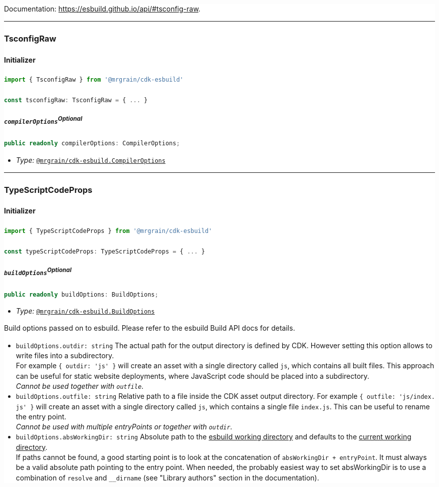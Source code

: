 Documentation: https://esbuild.github.io/api/#tsconfig-raw.

---

### TsconfigRaw <a name="@mrgrain/cdk-esbuild.TsconfigRaw"></a>

#### Initializer <a name="[object Object].Initializer"></a>

```typescript
import { TsconfigRaw } from '@mrgrain/cdk-esbuild'

const tsconfigRaw: TsconfigRaw = { ... }
```

##### `compilerOptions`<sup>Optional</sup> <a name="@mrgrain/cdk-esbuild.TsconfigRaw.property.compilerOptions"></a>

```typescript
public readonly compilerOptions: CompilerOptions;
```

- *Type:* [`@mrgrain/cdk-esbuild.CompilerOptions`](#@mrgrain/cdk-esbuild.CompilerOptions)

---

### TypeScriptCodeProps <a name="@mrgrain/cdk-esbuild.TypeScriptCodeProps"></a>

#### Initializer <a name="[object Object].Initializer"></a>

```typescript
import { TypeScriptCodeProps } from '@mrgrain/cdk-esbuild'

const typeScriptCodeProps: TypeScriptCodeProps = { ... }
```

##### `buildOptions`<sup>Optional</sup> <a name="@mrgrain/cdk-esbuild.TypeScriptCodeProps.property.buildOptions"></a>

```typescript
public readonly buildOptions: BuildOptions;
```

- *Type:* [`@mrgrain/cdk-esbuild.BuildOptions`](#@mrgrain/cdk-esbuild.BuildOptions)

Build options passed on to esbuild. Please refer to the esbuild Build API docs for details.

* `buildOptions.outdir: string`
The actual path for the output directory is defined by CDK. However setting this option allows to write files into a subdirectory. \
For example `{ outdir: 'js' }` will create an asset with a single directory called `js`, which contains all built files. This approach can be useful for static website deployments, where JavaScript code should be placed into a subdirectory. \
*Cannot be used together with `outfile`*.
* `buildOptions.outfile: string`
Relative path to a file inside the CDK asset output directory.
For example `{ outfile: 'js/index.js' }` will create an asset with a single directory called `js`, which contains a single file `index.js`. This can be useful to rename the entry point. \
*Cannot be used with multiple entryPoints or together with `outdir`.*
* `buildOptions.absWorkingDir: string`
Absolute path to the [esbuild working directory](https://esbuild.github.io/api/#working-directory) and defaults to the [current working directory](https://en.wikipedia.org/wiki/Working_directory). \
If paths cannot be found, a good starting point is to look at the concatenation of `absWorkingDir + entryPoint`. It must always be a valid absolute path pointing to the entry point. When needed, the probably easiest way to set absWorkingDir is to use a combination of `resolve` and `__dirname` (see "Library authors" section in the documentation).

